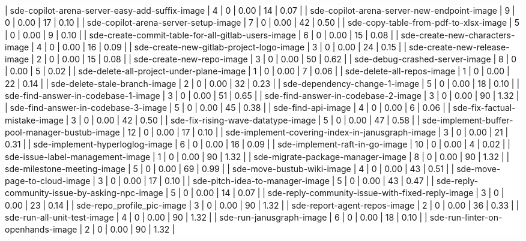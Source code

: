 | sde-copilot-arena-server-easy-add-suffix-image | 4 | 0 | 0.00 | 14 | 0.07 |
| sde-copilot-arena-server-new-endpoint-image | 9 | 0 | 0.00 | 17 | 0.10 |
| sde-copilot-arena-server-setup-image | 7 | 0 | 0.00 | 42 | 0.50 |
| sde-copy-table-from-pdf-to-xlsx-image | 5 | 0 | 0.00 | 9 | 0.10 |
| sde-create-commit-table-for-all-gitlab-users-image | 6 | 0 | 0.00 | 15 | 0.08 |
| sde-create-new-characters-image | 4 | 0 | 0.00 | 16 | 0.09 |
| sde-create-new-gitlab-project-logo-image | 3 | 0 | 0.00 | 24 | 0.15 |
| sde-create-new-release-image | 2 | 0 | 0.00 | 15 | 0.08 |
| sde-create-new-repo-image | 3 | 0 | 0.00 | 50 | 0.62 |
| sde-debug-crashed-server-image | 8 | 0 | 0.00 | 5 | 0.02 |
| sde-delete-all-project-under-plane-image | 1 | 0 | 0.00 | 7 | 0.06 |
| sde-delete-all-repos-image | 1 | 0 | 0.00 | 22 | 0.14 |
| sde-delete-stale-branch-image | 2 | 0 | 0.00 | 32 | 0.23 |
| sde-dependency-change-1-image | 5 | 0 | 0.00 | 18 | 0.10 |
| sde-find-answer-in-codebase-1-image | 3 | 0 | 0.00 | 51 | 0.65 |
| sde-find-answer-in-codebase-2-image | 3 | 0 | 0.00 | 90 | 1.32 |
| sde-find-answer-in-codebase-3-image | 5 | 0 | 0.00 | 45 | 0.38 |
| sde-find-api-image | 4 | 0 | 0.00 | 6 | 0.06 |
| sde-fix-factual-mistake-image | 3 | 0 | 0.00 | 42 | 0.50 |
| sde-fix-rising-wave-datatype-image | 5 | 0 | 0.00 | 47 | 0.58 |
| sde-implement-buffer-pool-manager-bustub-image | 12 | 0 | 0.00 | 17 | 0.10 |
| sde-implement-covering-index-in-janusgraph-image | 3 | 0 | 0.00 | 21 | 0.31 |
| sde-implement-hyperloglog-image | 6 | 0 | 0.00 | 16 | 0.09 |
| sde-implement-raft-in-go-image | 10 | 0 | 0.00 | 4 | 0.02 |
| sde-issue-label-management-image | 1 | 0 | 0.00 | 90 | 1.32 |
| sde-migrate-package-manager-image | 8 | 0 | 0.00 | 90 | 1.32 |
| sde-milestone-meeting-image | 5 | 0 | 0.00 | 69 | 0.99 |
| sde-move-bustub-wiki-image | 4 | 0 | 0.00 | 43 | 0.51 |
| sde-move-page-to-cloud-image | 3 | 0 | 0.00 | 17 | 0.10 |
| sde-pitch-idea-to-manager-image | 5 | 0 | 0.00 | 43 | 0.47 |
| sde-reply-community-issue-by-asking-npc-image | 5 | 0 | 0.00 | 14 | 0.07 |
| sde-reply-community-issue-with-fixed-reply-image | 3 | 0 | 0.00 | 23 | 0.14 |
| sde-repo_profile_pic-image | 3 | 0 | 0.00 | 90 | 1.32 |
| sde-report-agent-repos-image | 2 | 0 | 0.00 | 36 | 0.33 |
| sde-run-all-unit-test-image | 4 | 0 | 0.00 | 90 | 1.32 |
| sde-run-janusgraph-image | 6 | 0 | 0.00 | 18 | 0.10 |
| sde-run-linter-on-openhands-image | 2 | 0 | 0.00 | 90 | 1.32 |